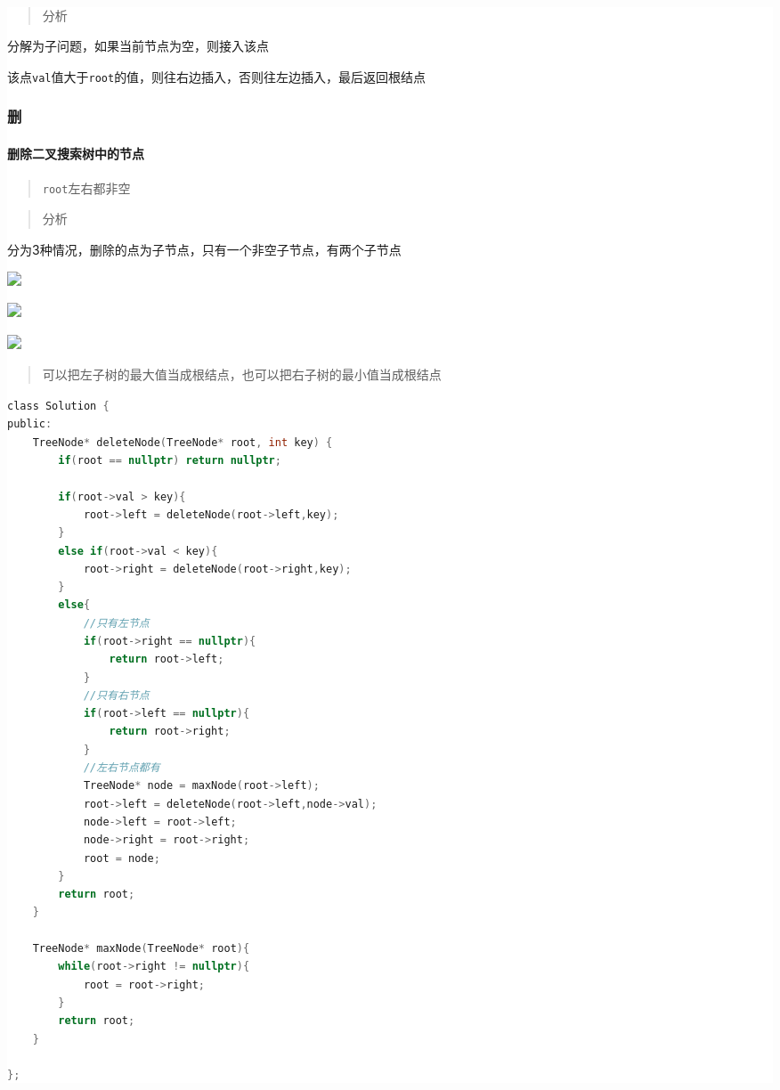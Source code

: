 > 分析

分解为子问题，如果当前节点为空，则接入该点

该点`val`值大于`root`的值，则往右边插入，否则往左边插入，最后返回根结点

### 删

#### 删除二叉搜索树中的节点


> `root`左右都非空

> 分析

分为3种情况，删除的点为子节点，只有一个非空子节点，有两个子节点

![](https://labuladong.github.io/pictures/BST/bst_deletion_case_1.png)

![](https://labuladong.github.io/pictures/BST/bst_deletion_case_2.png)

![](https://labuladong.github.io/pictures/BST/bst_deletion_case_3.png)

> 可以把左子树的最大值当成根结点，也可以把右子树的最小值当成根结点

```c
class Solution {
public:
    TreeNode* deleteNode(TreeNode* root, int key) {
        if(root == nullptr) return nullptr;

        if(root->val > key){
            root->left = deleteNode(root->left,key);
        }
        else if(root->val < key){
            root->right = deleteNode(root->right,key);
        }
        else{
            //只有左节点
            if(root->right == nullptr){
                return root->left;
            }
            //只有右节点
            if(root->left == nullptr){
                return root->right;
            }
            //左右节点都有
            TreeNode* node = maxNode(root->left);
            root->left = deleteNode(root->left,node->val);
            node->left = root->left;
            node->right = root->right;
            root = node;
        }
        return root;
    }

    TreeNode* maxNode(TreeNode* root){
        while(root->right != nullptr){
            root = root->right;
        }
        return root;
    }

};
```
